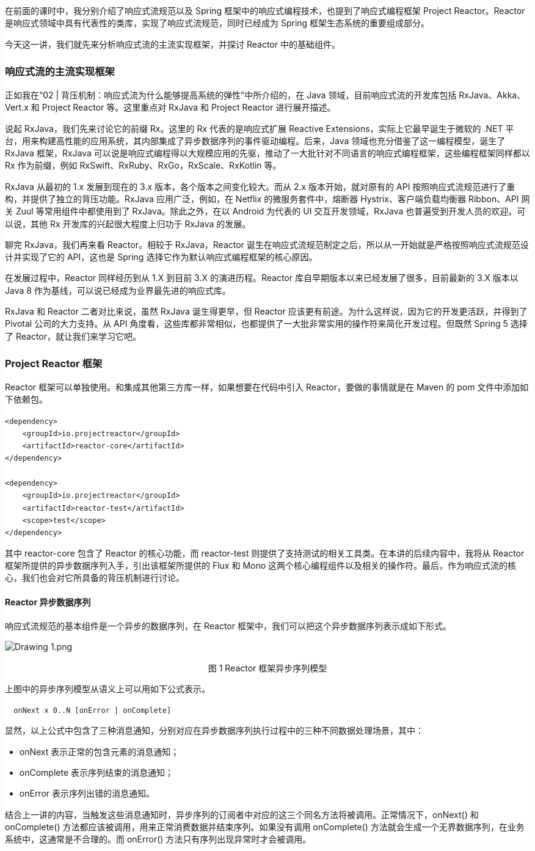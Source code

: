 <p data-nodeid="713" class="">在前面的课时中，我分别介绍了响应式流规范以及 Spring 框架中的响应式编程技术，也提到了响应式编程框架 Project Reactor。Reactor 是响应式领域中具有代表性的类库，实现了响应式流规范，同时已经成为 Spring 框架生态系统的重要组成部分。</p>
<p data-nodeid="714">今天这一讲，我们就先来分析响应式流的主流实现框架，并探讨 Reactor 中的基础组件。</p>
<h3 data-nodeid="715">响应式流的主流实现框架</h3>
<p data-nodeid="716">正如我在“02 | 背压机制：响应式流为什么能够提高系统的弹性”中所介绍的，在 Java 领域，目前响应式流的开发库包括 RxJava、Akka、Vert.x 和 Project Reactor 等。这里重点对 RxJava 和 Project Reactor 进行展开描述。</p>
<p data-nodeid="717">说起 RxJava，我们先来讨论它的前缀 Rx。这里的 Rx 代表的是响应式扩展 Reactive Extensions，实际上它最早诞生于微软的 .NET 平台，用来构建高性能的应用系统，其内部集成了异步数据序列的事件驱动编程。后来，Java 领域也充分借鉴了这一编程模型，诞生了 RxJava 框架，RxJava 可以说是响应式编程得以大规模应用的先驱，推动了一大批针对不同语言的响应式编程框架，这些编程框架同样都以 Rx 作为前缀，例如 RxSwift、RxRuby、RxGo，RxScale、RxKotlin 等。</p>
<p data-nodeid="718">RxJava 从最初的 1.x 发展到现在的 3.x 版本，各个版本之间变化较大。而从 2.x 版本开始，就对原有的 API 按照响应式流规范进行了重构，并提供了独立的背压功能。RxJava 应用广泛，例如，在 Netflix 的微服务套件中，熔断器 Hystrix、客户端负载均衡器 Ribbon、API 网关 Zuul 等常用组件中都使用到了 RxJava。除此之外，在以 Android 为代表的 UI 交互开发领域，RxJava 也普遍受到开发人员的欢迎。可以说，其他 Rx 开发库的兴起很大程度上归功于 RxJava 的发展。</p>
<p data-nodeid="719">聊完 RxJava，我们再来看 Reactor。相较于 RxJava，Reactor 诞生在响应式流规范制定之后，所以从一开始就是严格按照响应式流规范设计并实现了它的 API，这也是 Spring 选择它作为默认响应式编程框架的核心原因。</p>
<p data-nodeid="720">在发展过程中，Reactor 同样经历到从 1.X 到目前 3.X 的演进历程。Reactor 库自早期版本以来已经发展了很多，目前最新的 3.X 版本以 Java 8 作为基线，可以说已经成为业界最先进的响应式库。</p>
<p data-nodeid="721">RxJava 和 Reactor 二者对比来说，虽然 RxJava 诞生得更早，但 Reactor 应该更有前途。为什么这样说，因为它的开发更活跃，并得到了 Pivotal 公司的大力支持。从 API 角度看，这些库都非常相似，也都提供了一大批非常实用的操作符来简化开发过程。但既然 Spring 5 选择了 Reactor，就让我们来学习它吧。</p>
<h3 data-nodeid="722">Project Reactor 框架</h3>
<p data-nodeid="723">Reactor 框架可以单独使用。和集成其他第三方库一样，如果想要在代码中引入 Reactor，要做的事情就是在 Maven 的 pom 文件中添加如下依赖包。</p>
<pre class="lang-xml" data-nodeid="724"><code data-language="xml"><span class="hljs-tag">&lt;<span class="hljs-name">dependency</span>&gt;</span>
&nbsp;&nbsp;&nbsp;&nbsp;<span class="hljs-tag">&lt;<span class="hljs-name">groupId</span>&gt;</span>io.projectreactor<span class="hljs-tag">&lt;/<span class="hljs-name">groupId</span>&gt;</span>
&nbsp;&nbsp;&nbsp;&nbsp;<span class="hljs-tag">&lt;<span class="hljs-name">artifactId</span>&gt;</span>reactor-core<span class="hljs-tag">&lt;/<span class="hljs-name">artifactId</span>&gt;</span>
<span class="hljs-tag">&lt;/<span class="hljs-name">dependency</span>&gt;</span>
	&nbsp;
<span class="hljs-tag">&lt;<span class="hljs-name">dependency</span>&gt;</span>
&nbsp;&nbsp;&nbsp;&nbsp;<span class="hljs-tag">&lt;<span class="hljs-name">groupId</span>&gt;</span>io.projectreactor<span class="hljs-tag">&lt;/<span class="hljs-name">groupId</span>&gt;</span>
&nbsp;&nbsp;&nbsp;&nbsp;<span class="hljs-tag">&lt;<span class="hljs-name">artifactId</span>&gt;</span>reactor-test<span class="hljs-tag">&lt;/<span class="hljs-name">artifactId</span>&gt;</span>
&nbsp;&nbsp;&nbsp;&nbsp;<span class="hljs-tag">&lt;<span class="hljs-name">scope</span>&gt;</span>test<span class="hljs-tag">&lt;/<span class="hljs-name">scope</span>&gt;</span>
<span class="hljs-tag">&lt;/<span class="hljs-name">dependency</span>&gt;</span>
</code></pre>
<p data-nodeid="725">其中 reactor-core 包含了 Reactor 的核心功能，而 reactor-test 则提供了支持测试的相关工具类。在本讲的后续内容中，我将从 Reactor 框架所提供的异步数据序列入手，引出该框架所提供的 Flux 和 Mono 这两个核心编程组件以及相关的操作符。最后，作为响应式流的核心，我们也会对它所具备的背压机制进行讨论。</p>
<h4 data-nodeid="726">Reactor 异步数据序列</h4>
<p data-nodeid="727">响应式流规范的基本组件是一个异步的数据序列，在 Reactor 框架中，我们可以把这个异步数据序列表示成如下形式。</p>
<p data-nodeid="728"><img src="https://s0.lgstatic.com/i/image6/M00/26/8D/CioPOWBbFBCAQDDNAACGnB65zn8934.png" alt="Drawing 1.png" data-nodeid="817"></p>
<div data-nodeid="729"><p style="text-align:center">图 1  Reactor 框架异步序列模型</p></div>
<p data-nodeid="730">上图中的异步序列模型从语义上可以用如下公式表示。</p>
<pre class="lang-xml" data-nodeid="731"><code data-language="xml">	onNext x 0..N [onError | onComplete]
</code></pre>
<p data-nodeid="732">显然，以上公式中包含了三种消息通知，分别对应在异步数据序列执行过程中的三种不同数据处理场景，其中：</p>
<ul data-nodeid="733">
<li data-nodeid="734">
<p data-nodeid="735">onNext 表示正常的包含元素的消息通知；</p>
</li>
<li data-nodeid="736">
<p data-nodeid="737">onComplete 表示序列结束的消息通知；</p>
</li>
<li data-nodeid="738">
<p data-nodeid="739">onError 表示序列出错的消息通知。</p>
</li>
</ul>
<p data-nodeid="740">结合上一讲的内容，当触发这些消息通知时，异步序列的订阅者中对应的这三个同名方法将被调用。正常情况下，onNext() 和 onComplete() 方法都应该被调用，用来正常消费数据并结束序列。如果没有调用 onComplete() 方法就会生成一个无界数据序列，在业务系统中，这通常是不合理的。而 onError() 方法只有序列出现异常时才会被调用。</p>